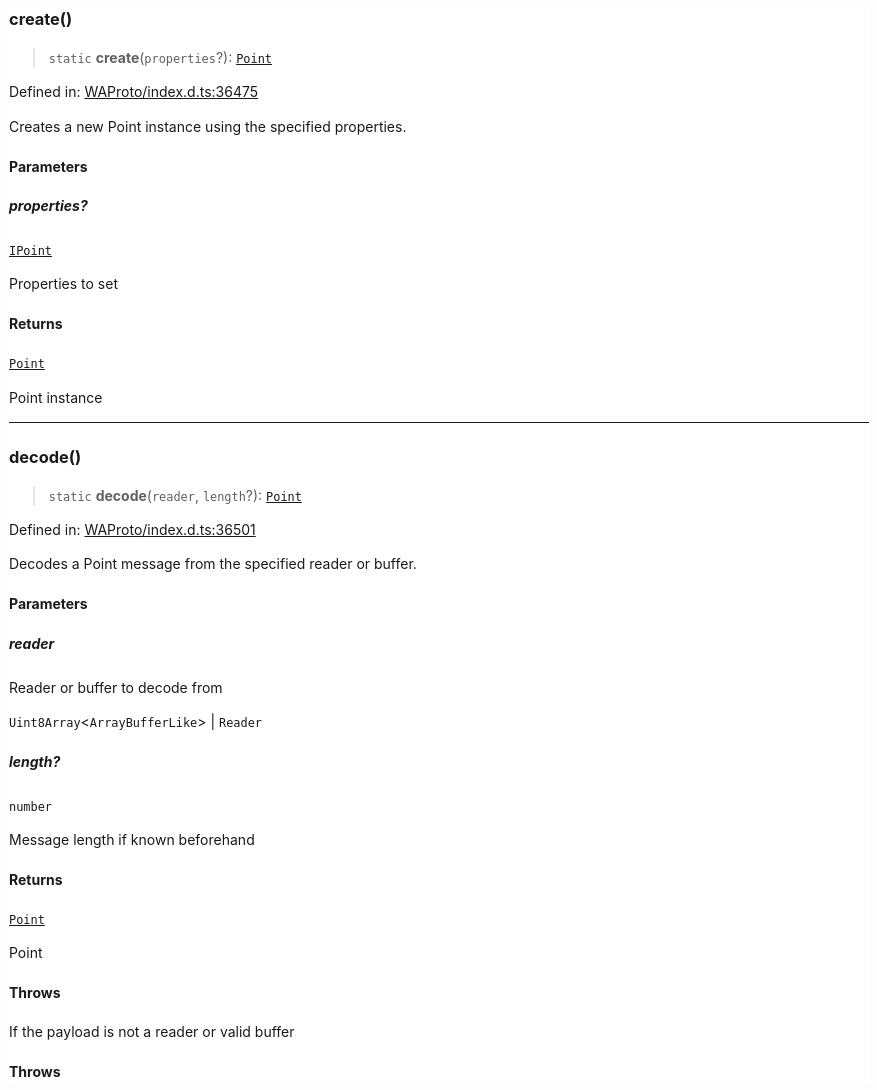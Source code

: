 ### create()

> `static` **create**(`properties`?): [`Point`](Point.md)

Defined in: [WAProto/index.d.ts:36475](https://github.com/Fokusdotid/Baileys/blob/abcb8d9f2160683543784d4a7641ec0f8c55ed7e/WAProto/index.d.ts#L36475)

Creates a new Point instance using the specified properties.

#### Parameters

##### properties?

[`IPoint`](../interfaces/IPoint.md)

Properties to set

#### Returns

[`Point`](Point.md)

Point instance

***

### decode()

> `static` **decode**(`reader`, `length`?): [`Point`](Point.md)

Defined in: [WAProto/index.d.ts:36501](https://github.com/Fokusdotid/Baileys/blob/abcb8d9f2160683543784d4a7641ec0f8c55ed7e/WAProto/index.d.ts#L36501)

Decodes a Point message from the specified reader or buffer.

#### Parameters

##### reader

Reader or buffer to decode from

`Uint8Array`\<`ArrayBufferLike`\> | `Reader`

##### length?

`number`

Message length if known beforehand

#### Returns

[`Point`](Point.md)

Point

#### Throws

If the payload is not a reader or valid buffer

#### Throws
